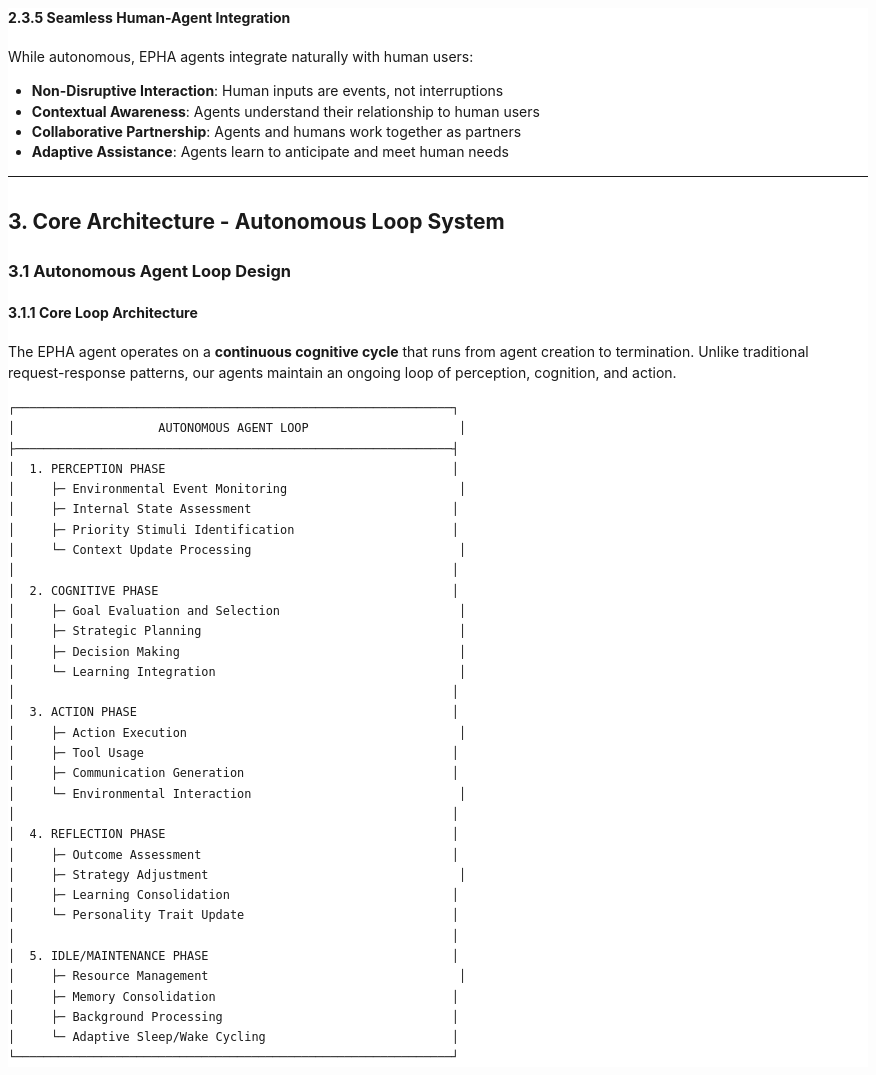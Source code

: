 #### 2.3.5 Seamless Human-Agent Integration
While autonomous, EPHA agents integrate naturally with human users:
- **Non-Disruptive Interaction**: Human inputs are events, not interruptions
- **Contextual Awareness**: Agents understand their relationship to human users
- **Collaborative Partnership**: Agents and humans work together as partners
- **Adaptive Assistance**: Agents learn to anticipate and meet human needs

---

## 3. Core Architecture - Autonomous Loop System

### 3.1 Autonomous Agent Loop Design

#### 3.1.1 Core Loop Architecture

The EPHA agent operates on a **continuous cognitive cycle** that runs from agent creation to termination. Unlike traditional request-response patterns, our agents maintain an ongoing loop of perception, cognition, and action.

```
┌─────────────────────────────────────────────────────────────┐
│                    AUTONOMOUS AGENT LOOP                     │
├─────────────────────────────────────────────────────────────┤
│  1. PERCEPTION PHASE                                        │
│     ├─ Environmental Event Monitoring                        │
│     ├─ Internal State Assessment                            │
│     ├─ Priority Stimuli Identification                      │
│     └─ Context Update Processing                             │
│                                                             │
│  2. COGNITIVE PHASE                                         │
│     ├─ Goal Evaluation and Selection                         │
│     ├─ Strategic Planning                                    │
│     ├─ Decision Making                                       │
│     └─ Learning Integration                                  │
│                                                             │
│  3. ACTION PHASE                                            │
│     ├─ Action Execution                                      │
│     ├─ Tool Usage                                           │
│     ├─ Communication Generation                             │
│     └─ Environmental Interaction                             │
│                                                             │
│  4. REFLECTION PHASE                                        │
│     ├─ Outcome Assessment                                   │
│     ├─ Strategy Adjustment                                   │
│     ├─ Learning Consolidation                               │
│     └─ Personality Trait Update                             │
│                                                             │
│  5. IDLE/MAINTENANCE PHASE                                  │
│     ├─ Resource Management                                   │
│     ├─ Memory Consolidation                                 │
│     ├─ Background Processing                                │
│     └─ Adaptive Sleep/Wake Cycling                          │
└─────────────────────────────────────────────────────────────┘
```
